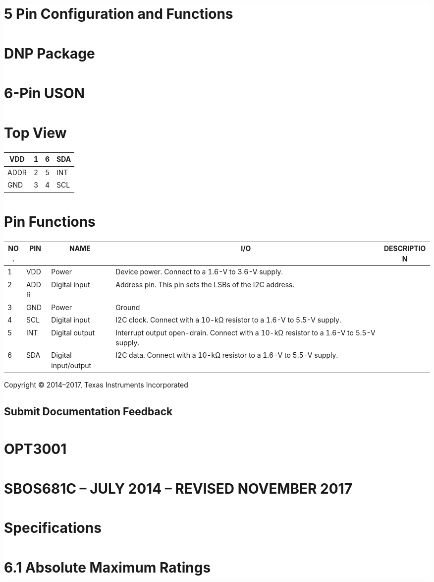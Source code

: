 # 5 Pin Configuration and Functions

# DNP Package

# 6-Pin USON

# Top View

|VDD|1|6|SDA|
|---|---|---|---|
|ADDR|2|5|INT|
|GND|3|4|SCL|

# Pin Functions

|NO.|PIN|NAME|I/O|DESCRIPTION|
|---|---|---|---|---|
|1|VDD|Power|Device power. Connect to a 1.6-V to 3.6-V supply.| |
|2|ADDR|Digital input|Address pin. This pin sets the LSBs of the I2C address.| |
|3|GND|Power|Ground| |
|4|SCL|Digital input|I2C clock. Connect with a 10-kΩ resistor to a 1.6-V to 5.5-V supply.| |
|5|INT|Digital output|Interrupt output open-drain. Connect with a 10-kΩ resistor to a 1.6-V to 5.5-V supply.| |
|6|SDA|Digital input/output|I2C data. Connect with a 10-kΩ resistor to a 1.6-V to 5.5-V supply.| |

Copyright © 2014–2017, Texas Instruments Incorporated

Submit Documentation Feedback
---
# OPT3001

# SBOS681C – JULY 2014 – REVISED NOVEMBER 2017

# Specifications

# 6.1 Absolute Maximum Ratings
